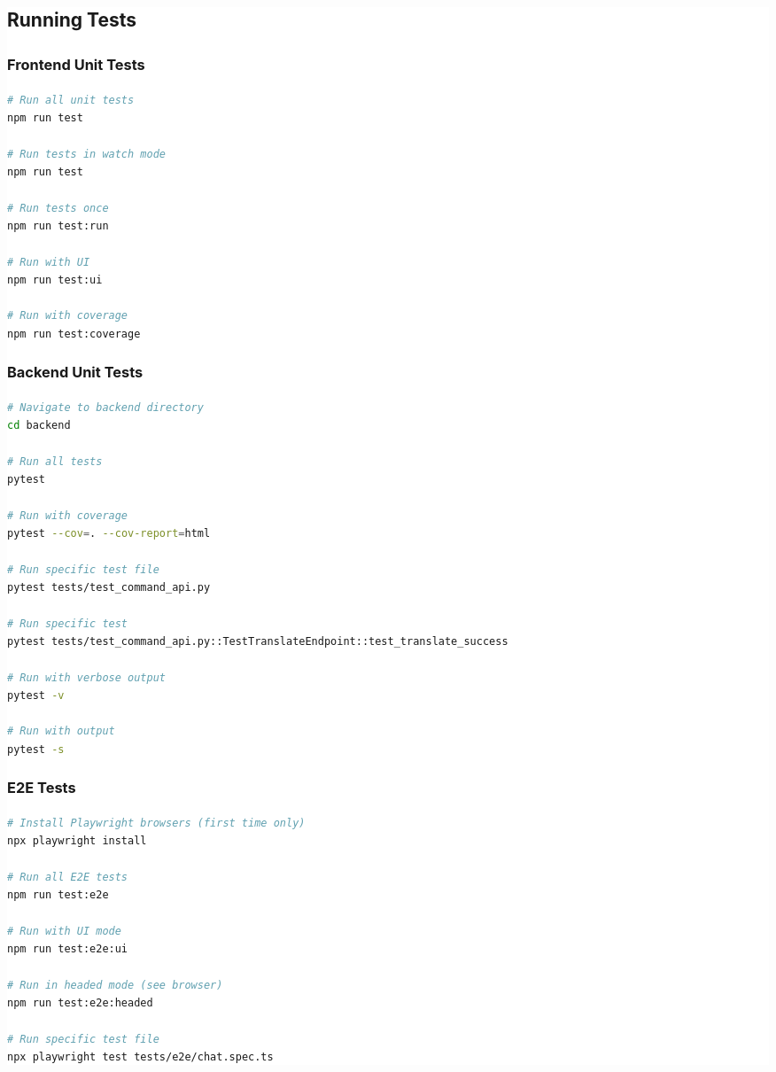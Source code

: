 ## Running Tests

### Frontend Unit Tests

```bash
# Run all unit tests
npm run test

# Run tests in watch mode
npm run test

# Run tests once
npm run test:run

# Run with UI
npm run test:ui

# Run with coverage
npm run test:coverage
```

### Backend Unit Tests

```bash
# Navigate to backend directory
cd backend

# Run all tests
pytest

# Run with coverage
pytest --cov=. --cov-report=html

# Run specific test file
pytest tests/test_command_api.py

# Run specific test
pytest tests/test_command_api.py::TestTranslateEndpoint::test_translate_success

# Run with verbose output
pytest -v

# Run with output
pytest -s
```

### E2E Tests

```bash
# Install Playwright browsers (first time only)
npx playwright install

# Run all E2E tests
npm run test:e2e

# Run with UI mode
npm run test:e2e:ui

# Run in headed mode (see browser)
npm run test:e2e:headed

# Run specific test file
npx playwright test tests/e2e/chat.spec.ts

```